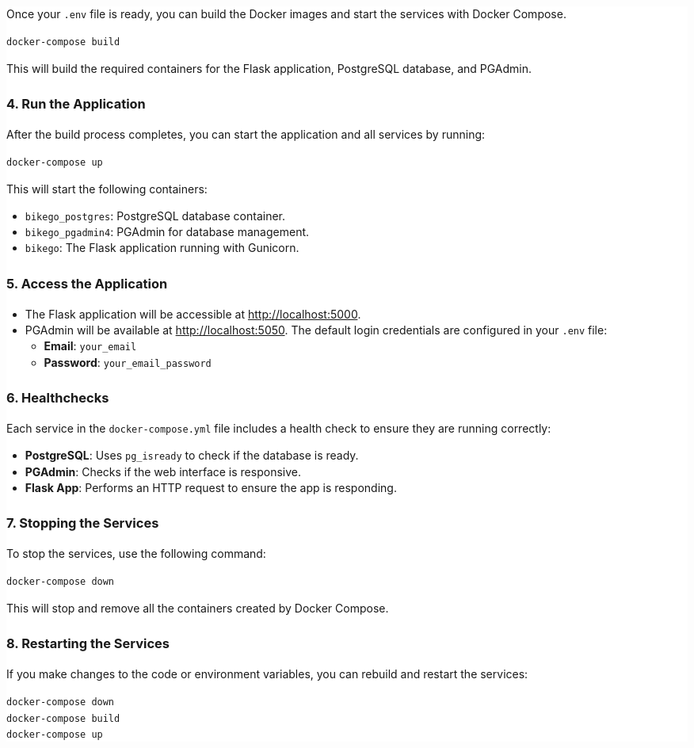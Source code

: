 Once your `.env` file is ready, you can build the Docker images and start the services with Docker Compose.

```bash
docker-compose build
```

This will build the required containers for the Flask application, PostgreSQL database, and PGAdmin.

### 4. Run the Application

After the build process completes, you can start the application and all services by running:

```bash
docker-compose up
```

This will start the following containers:

- `bikego_postgres`: PostgreSQL database container.
- `bikego_pgadmin4`: PGAdmin for database management.
- `bikego`: The Flask application running with Gunicorn.

### 5. Access the Application

- The Flask application will be accessible at [http://localhost:5000](http://localhost:5000).
- PGAdmin will be available at [http://localhost:5050](http://localhost:5050). The default login credentials are configured in your `.env` file:
  - **Email**: `your_email`
  - **Password**: `your_email_password`

### 6. Healthchecks

Each service in the `docker-compose.yml` file includes a health check to ensure they are running correctly:
- **PostgreSQL**: Uses `pg_isready` to check if the database is ready.
- **PGAdmin**: Checks if the web interface is responsive.
- **Flask App**: Performs an HTTP request to ensure the app is responding.

### 7. Stopping the Services

To stop the services, use the following command:

```bash
docker-compose down
```

This will stop and remove all the containers created by Docker Compose.

### 8. Restarting the Services

If you make changes to the code or environment variables, you can rebuild and restart the services:

```bash
docker-compose down
docker-compose build
docker-compose up
```
